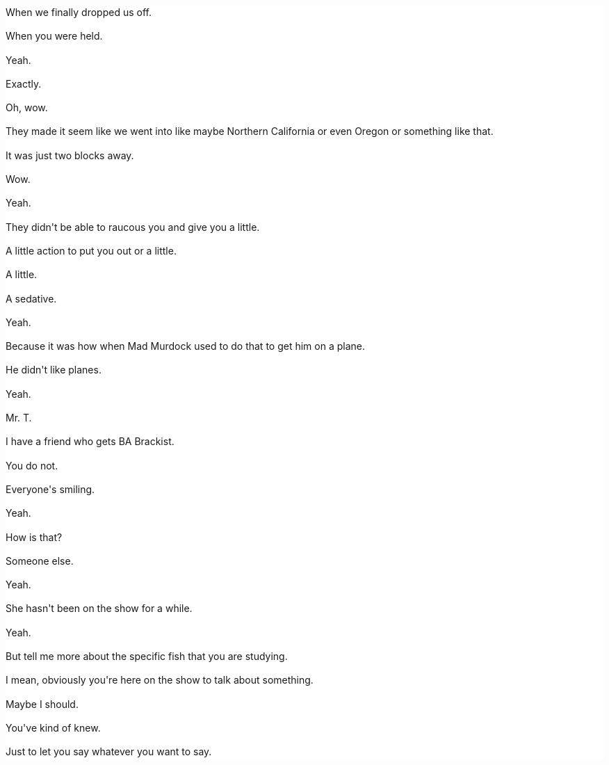 When we finally dropped us off.

When you were held.

Yeah.

Exactly.

Oh, wow.

They made it seem like we went into like maybe Northern California or even Oregon or something like that.

It was just two blocks away.

Wow.

Yeah.

They didn't be able to raucous you and give you a little.

A little action to put you out or a little.

A little.

A sedative.

Yeah.

Because it was how when Mad Murdock used to do that to get him on a plane.

He didn't like planes.

Yeah.

Mr. T.

I have a friend who gets BA Brackist.

You do not.

Everyone's smiling.

Yeah.

How is that?

Someone else.

Yeah.

She hasn't been on the show for a while.

Yeah.

But tell me more about the specific fish that you are studying.

I mean, obviously you're here on the show to talk about something.

Maybe I should.

You've kind of knew.

Just to let you say whatever you want to say.
